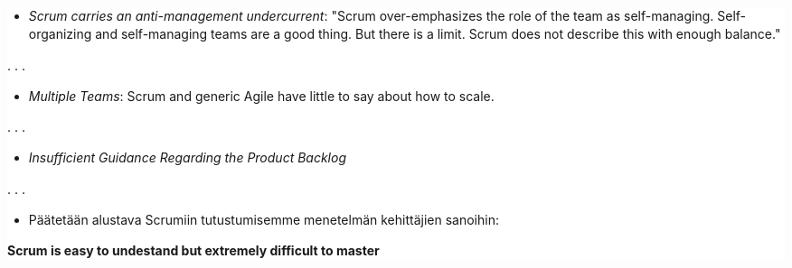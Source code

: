 - _Scrum carries an anti-management undercurrent_: "Scrum over-emphasizes the role of the team as  self-managing. Self-organizing and self-managing teams are a good thing. But there is a limit. Scrum does not describe this with enough balance."

. . .

- _Multiple Teams_: Scrum and generic Agile have little to say about how to scale.

. . .

- _Insufficient Guidance Regarding the Product Backlog_

. . .

- Päätetään alustava Scrumiin tutustumisemme menetelmän kehittäjien sanoihin:

**Scrum is easy to undestand but extremely difficult to master**
